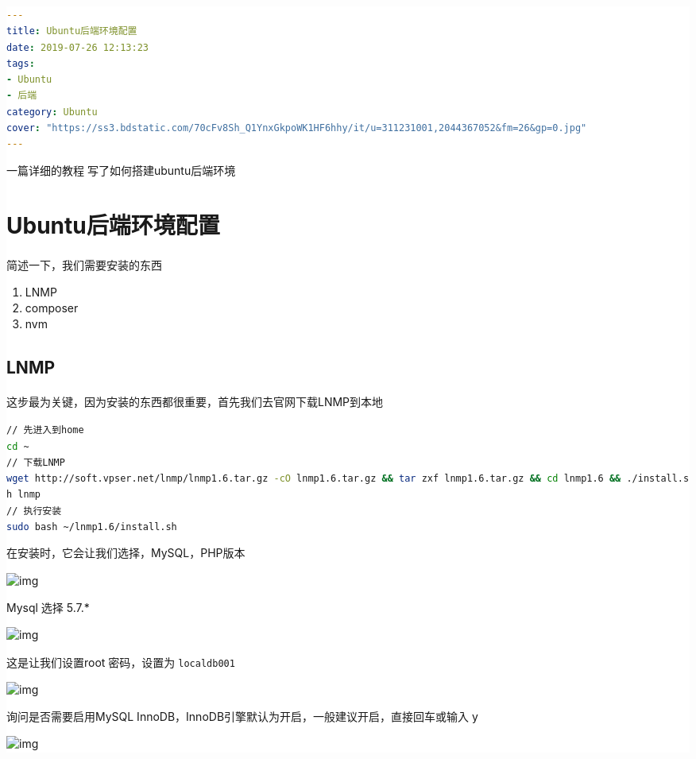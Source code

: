 ```yaml
---
title: Ubuntu后端环境配置
date: 2019-07-26 12:13:23
tags:
- Ubuntu
- 后端
category: Ubuntu
cover: "https://ss3.bdstatic.com/70cFv8Sh_Q1YnxGkpoWK1HF6hhy/it/u=311231001,2044367052&fm=26&gp=0.jpg"
---
```

一篇详细的教程
写了如何搭建ubuntu后端环境

# Ubuntu后端环境配置

简述一下，我们需要安装的东西

1. LNMP 
2. composer
3. nvm 

## LNMP

这步最为关键，因为安装的东西都很重要，首先我们去官网下载LNMP到本地

```sh
// 先进入到home
cd ~
// 下载LNMP
wget http://soft.vpser.net/lnmp/lnmp1.6.tar.gz -cO lnmp1.6.tar.gz && tar zxf lnmp1.6.tar.gz && cd lnmp1.6 && ./install.sh lnmp
// 执行安装
sudo bash ~/lnmp1.6/install.sh
```

在安装时，它会让我们选择，MySQL，PHP版本

![img](https://lnmp.org/images/1.5/lnmp1.5-install-1.png)

Mysql 选择 5.7.*

![img](https://lnmp.org/images/1.5/lnmp1.5-install-2.png)

这是让我们设置root 密码，设置为 `localdb001`

![img](https://lnmp.org/images/1.5/lnmp1.5-install-3.png)

询问是否需要启用MySQL InnoDB，InnoDB引擎默认为开启，一般建议开启，直接回车或输入 y 

![img](https://lnmp.org/images/1.5/lnmp1.5-install-4.png)
